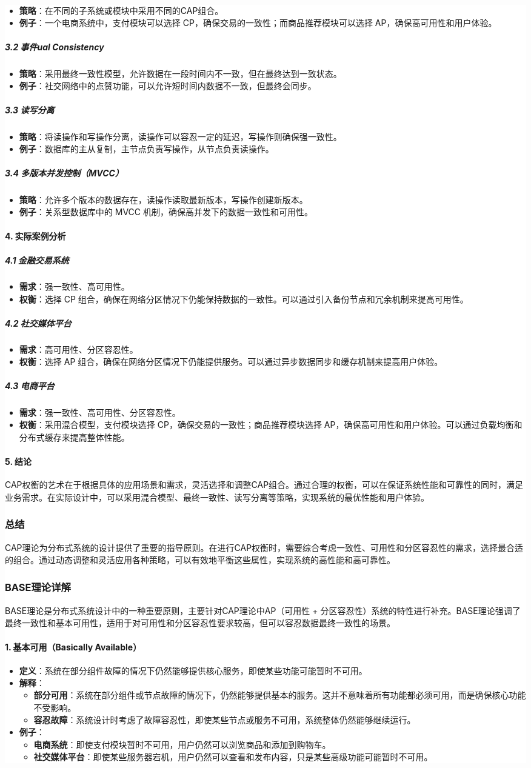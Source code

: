 - **策略**：在不同的子系统或模块中采用不同的CAP组合。
- **例子**：一个电商系统中，支付模块可以选择 CP，确保交易的一致性；而商品推荐模块可以选择 AP，确保高可用性和用户体验。

##### 3.2 事件ual Consistency

- **策略**：采用最终一致性模型，允许数据在一段时间内不一致，但在最终达到一致状态。
- **例子**：社交网络中的点赞功能，可以允许短时间内数据不一致，但最终会同步。

##### 3.3 读写分离

- **策略**：将读操作和写操作分离，读操作可以容忍一定的延迟，写操作则确保强一致性。
- **例子**：数据库的主从复制，主节点负责写操作，从节点负责读操作。

##### 3.4 多版本并发控制（MVCC）

- **策略**：允许多个版本的数据存在，读操作读取最新版本，写操作创建新版本。
- **例子**：关系型数据库中的 MVCC 机制，确保高并发下的数据一致性和可用性。

#### 4. 实际案例分析

##### 4.1 金融交易系统

- **需求**：强一致性、高可用性。
- **权衡**：选择 CP 组合，确保在网络分区情况下仍能保持数据的一致性。可以通过引入备份节点和冗余机制来提高可用性。

##### 4.2 社交媒体平台

- **需求**：高可用性、分区容忍性。
- **权衡**：选择 AP 组合，确保在网络分区情况下仍能提供服务。可以通过异步数据同步和缓存机制来提高用户体验。

##### 4.3 电商平台

- **需求**：强一致性、高可用性、分区容忍性。
- **权衡**：采用混合模型，支付模块选择 CP，确保交易的一致性；商品推荐模块选择 AP，确保高可用性和用户体验。可以通过负载均衡和分布式缓存来提高整体性能。

#### 5. 结论

CAP权衡的艺术在于根据具体的应用场景和需求，灵活选择和调整CAP组合。通过合理的权衡，可以在保证系统性能和可靠性的同时，满足业务需求。在实际设计中，可以采用混合模型、最终一致性、读写分离等策略，实现系统的最优性能和用户体验。

### 总结

CAP理论为分布式系统的设计提供了重要的指导原则。在进行CAP权衡时，需要综合考虑一致性、可用性和分区容忍性的需求，选择最合适的组合。通过动态调整和灵活应用各种策略，可以有效地平衡这些属性，实现系统的高性能和高可靠性。

### BASE理论详解

BASE理论是分布式系统设计中的一种重要原则，主要针对CAP理论中AP（可用性 + 分区容忍性）系统的特性进行补充。BASE理论强调了最终一致性和基本可用性，适用于对可用性和分区容忍性要求较高，但可以容忍数据最终一致性的场景。

#### 1. 基本可用（Basically Available）

- **定义**：系统在部分组件故障的情况下仍然能够提供核心服务，即使某些功能可能暂时不可用。
- **解释**：
  - **部分可用**：系统在部分组件或节点故障的情况下，仍然能够提供基本的服务。这并不意味着所有功能都必须可用，而是确保核心功能不受影响。
  - **容忍故障**：系统设计时考虑了故障容忍性，即使某些节点或服务不可用，系统整体仍然能够继续运行。
- **例子**：
  - **电商系统**：即使支付模块暂时不可用，用户仍然可以浏览商品和添加到购物车。
  - **社交媒体平台**：即使某些服务器宕机，用户仍然可以查看和发布内容，只是某些高级功能可能暂时不可用。
